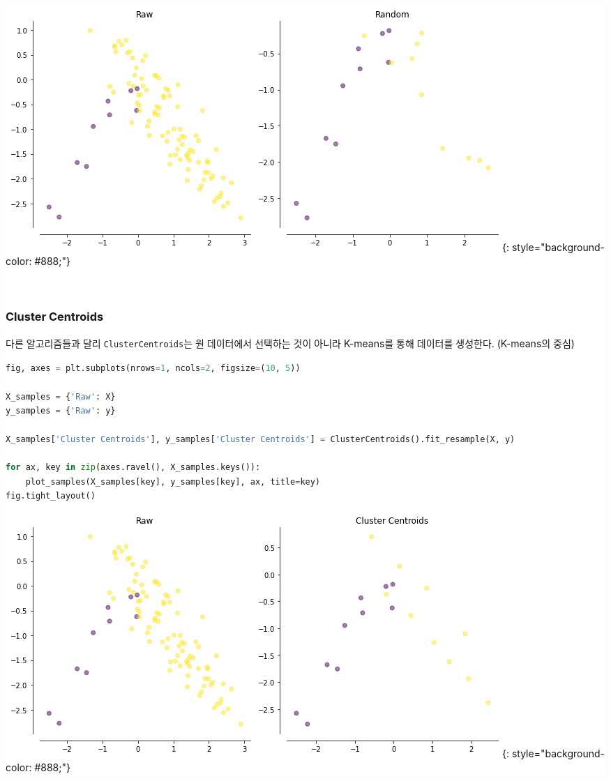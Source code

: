 ![output ](/assets/images/post/2021-03-01-output_39_0.png){: style="background-color: #888;"}


<br>

### Cluster Centroids

다른 알고리즘들과 달리 `ClusterCentroids`는 원 데이터에서 선택하는 것이 아니라 K-means를 통해 데이터를 생성한다. (K-means의 중심)


```python
fig, axes = plt.subplots(nrows=1, ncols=2, figsize=(10, 5))

X_samples = {'Raw': X}
y_samples = {'Raw': y}

X_samples['Cluster Centroids'], y_samples['Cluster Centroids'] = ClusterCentroids().fit_resample(X, y)

for ax, key in zip(axes.ravel(), X_samples.keys()):
    plot_samples(X_samples[key], y_samples[key], ax, title=key)
fig.tight_layout()
```



![output ](/assets/images/post/2021-03-01-output_44_0.png){: style="background-color: #888;"}

